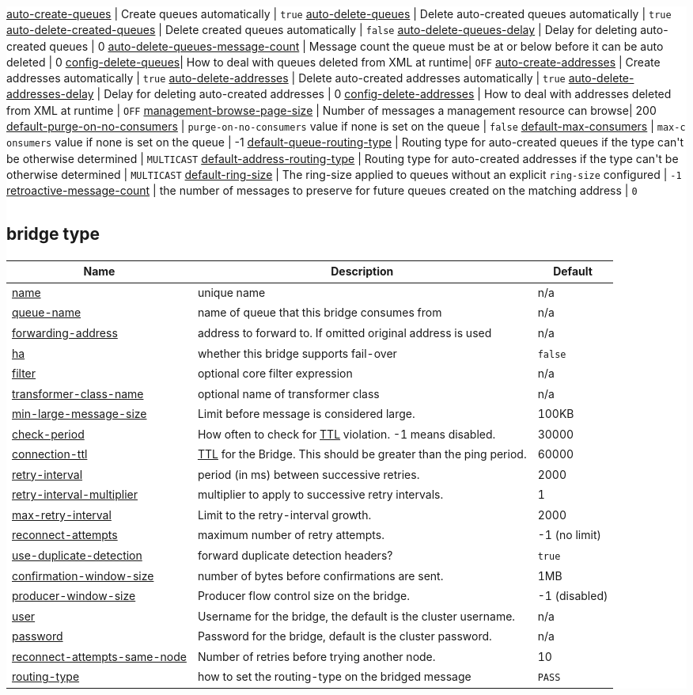[auto-create-queues](address-model.md#configuring-addresses-and-queues-via-address-settings) | Create queues automatically | `true`
[auto-delete-queues](address-model.md#configuring-addresses-and-queues-via-address-settings) | Delete auto-created queues automatically | `true`
[auto-delete-created-queues](address-model.md#configuring-addresses-and-queues-via-address-settings) | Delete created queues automatically | `false`
[auto-delete-queues-delay](address-model.md#configuring-addresses-and-queues-via-address-settings) | Delay for deleting auto-created queues | 0
[auto-delete-queues-message-count](address-model.md#configuring-addresses-and-queues-via-address-settings) | Message count the queue must be at or below before it can be auto deleted | 0
[config-delete-queues](config-reload.md)| How to deal with queues deleted from XML at runtime| `OFF`
[auto-create-addresses](address-model.md#configuring-addresses-and-queues-via-address-settings) | Create addresses automatically | `true`
[auto-delete-addresses](address-model.md#configuring-addresses-and-queues-via-address-settings) | Delete auto-created addresses automatically | `true`
[auto-delete-addresses-delay](address-model.md#configuring-addresses-and-queues-via-address-settings) | Delay for deleting auto-created addresses | 0
[config-delete-addresses](config-reload.md) | How to deal with addresses deleted from XML at runtime | `OFF`
[management-browse-page-size]() | Number of messages a management resource can browse| 200
[default-purge-on-no-consumers](address-model.md#non-durable-subscription-queue) | `purge-on-no-consumers` value if none is set on the queue | `false`
[default-max-consumers](address-model.md#shared-durable-subscription-queue-using-max-consumers) | `max-consumers` value if none is set on the queue | -1
[default-queue-routing-type](address-model.md#routing-type) | Routing type for auto-created queues if the type can't be otherwise determined | `MULTICAST`
[default-address-routing-type](address-model.md#routing-type) | Routing type for auto-created addresses if the type can't be otherwise determined | `MULTICAST`
[default-ring-size](ring-queues.md) | The ring-size applied to queues without an explicit `ring-size` configured | `-1`
[retroactive-message-count](retroactive-addresses.md) | the number of messages to preserve for future queues created on the matching address | `0`


## bridge type

Name | Description | Default
---|---|---
[name ](core-bridges.md)| unique name | n/a
[queue-name](core-bridges.md) | name of queue that this bridge consumes from | n/a
[forwarding-address](core-bridges.md) | address to forward to. If omitted original address is used | n/a
[ha](core-bridges.md)| whether this bridge supports fail-over | `false`
[filter](core-bridges.md) | optional core filter expression | n/a
[transformer-class-name](core-bridges.md) | optional name of transformer class | n/a
[min-large-message-size](core-bridges.md) | Limit before message is considered large. | 100KB
[check-period](connection-ttl.md)| How often to check for [TTL](https://en.wikipedia.org/wiki/Time_to_live) violation. -1 means disabled. | 30000
[connection-ttl](connection-ttl.md) | [TTL](https://en.wikipedia.org/wiki/Time_to_live "Time to Live") for the Bridge. This should be greater than the ping period. | 60000
[retry-interval](core-bridges.md)| period (in ms) between successive retries. | 2000
[retry-interval-multiplier](core-bridges.md) | multiplier to apply to successive retry intervals. | 1
[max-retry-interval](core-bridges.md) | Limit to the retry-interval growth. | 2000
[reconnect-attempts](core-bridges.md) | maximum number of retry attempts.| -1 (no limit)
[use-duplicate-detection](core-bridges.md)| forward duplicate detection headers? | `true`
[confirmation-window-size](core-bridges.md) | number of bytes before confirmations are sent. | 1MB
[producer-window-size](core-bridges.md)| Producer flow control size on the bridge. | -1 (disabled)
[user](core-bridges.md) | Username for the bridge, the default is the cluster username. | n/a
[password](core-bridges.md)| Password for the bridge, default is the cluster password. | n/a
[reconnect-attempts-same-node](core-bridges.md) | Number of retries before trying another node. | 10
[routing-type](core-bridges.md) | how to set the routing-type on the bridged message | `PASS`